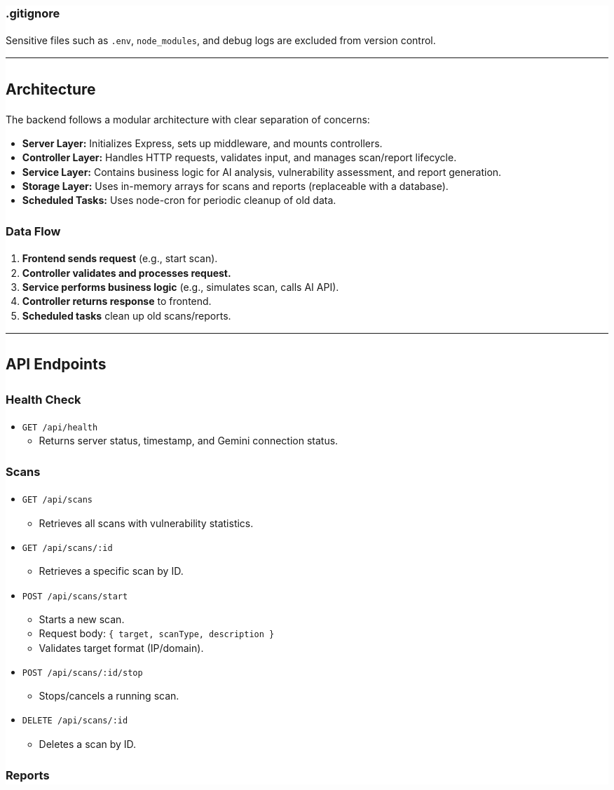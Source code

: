 ### .gitignore

Sensitive files such as `.env`, `node_modules`, and debug logs are excluded from version control.

---

## Architecture

The backend follows a modular architecture with clear separation of concerns:

- **Server Layer:** Initializes Express, sets up middleware, and mounts controllers.
- **Controller Layer:** Handles HTTP requests, validates input, and manages scan/report lifecycle.
- **Service Layer:** Contains business logic for AI analysis, vulnerability assessment, and report generation.
- **Storage Layer:** Uses in-memory arrays for scans and reports (replaceable with a database).
- **Scheduled Tasks:** Uses node-cron for periodic cleanup of old data.

### Data Flow

1. **Frontend sends request** (e.g., start scan).
2. **Controller validates and processes request.**
3. **Service performs business logic** (e.g., simulates scan, calls AI API).
4. **Controller returns response** to frontend.
5. **Scheduled tasks** clean up old scans/reports.

---

## API Endpoints

### Health Check

- `GET /api/health`
  - Returns server status, timestamp, and Gemini connection status.

### Scans

- `GET /api/scans`
  - Retrieves all scans with vulnerability statistics.

- `GET /api/scans/:id`
  - Retrieves a specific scan by ID.

- `POST /api/scans/start`
  - Starts a new scan.
  - Request body: `{ target, scanType, description }`
  - Validates target format (IP/domain).

- `POST /api/scans/:id/stop`
  - Stops/cancels a running scan.

- `DELETE /api/scans/:id`
  - Deletes a scan by ID.

### Reports
